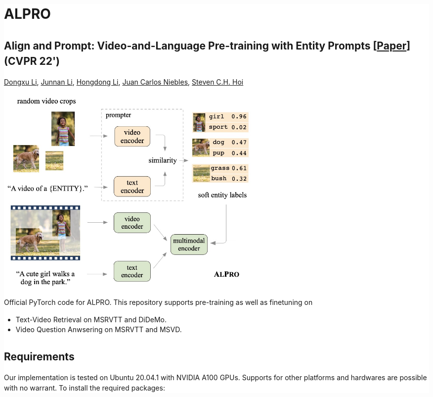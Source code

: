 # ALPRO

## Align and Prompt: Video-and-Language Pre-training with Entity Prompts [[Paper](https://arxiv.org/abs/2112.09583)] (CVPR 22')

[Dongxu Li](https://www.linkedin.com/in/dongxu-li-a8a035110/), [Junnan Li](https://sites.google.com/site/junnanlics), [Hongdong Li](http://users.cecs.anu.edu.au/~hongdong/), [Juan Carlos Niebles](http://www.niebles.net/), [Steven C.H. Hoi](https://sites.google.com/view/stevenhoi/home)

<img src="pics/teaser.jpg" width="500">

Official PyTorch code for ALPRO. This repository supports pre-training as well as finetuning on 
- Text-Video Retrieval on MSRVTT and DiDeMo.
- Video Question Anwsering on MSRVTT and MSVD.

## Requirements
Our implementation is tested on Ubuntu 20.04.1 with NVIDIA A100 GPUs. Supports for other platforms and hardwares are possible with no warrant. To install the required packages:
